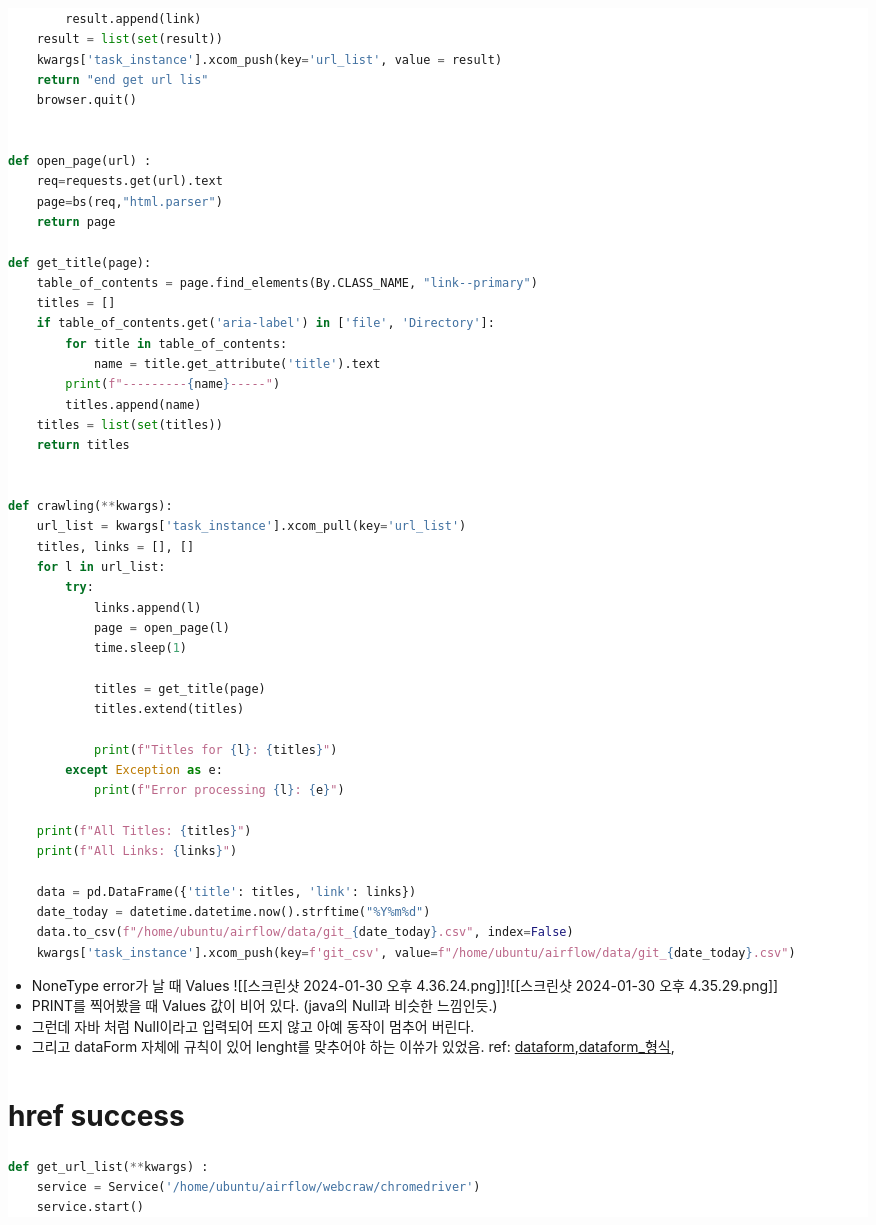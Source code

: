 ```python
        result.append(link)
    result = list(set(result))
    kwargs['task_instance'].xcom_push(key='url_list', value = result)
    return "end get url lis"
    browser.quit()


def open_page(url) :
    req=requests.get(url).text
    page=bs(req,"html.parser")
    return page

def get_title(page):
    table_of_contents = page.find_elements(By.CLASS_NAME, "link--primary")
    titles = []
    if table_of_contents.get('aria-label') in ['file', 'Directory']:
        for title in table_of_contents:
            name = title.get_attribute('title').text
        print(f"---------{name}-----")
        titles.append(name)
    titles = list(set(titles))
    return titles


def crawling(**kwargs):
    url_list = kwargs['task_instance'].xcom_pull(key='url_list')
    titles, links = [], []
    for l in url_list:
        try:
            links.append(l)
            page = open_page(l)
            time.sleep(1)

            titles = get_title(page)
            titles.extend(titles)

            print(f"Titles for {l}: {titles}")
        except Exception as e:
            print(f"Error processing {l}: {e}")

    print(f"All Titles: {titles}")
    print(f"All Links: {links}")

    data = pd.DataFrame({'title': titles, 'link': links})
    date_today = datetime.datetime.now().strftime("%Y%m%d")
    data.to_csv(f"/home/ubuntu/airflow/data/git_{date_today}.csv", index=False)
    kwargs['task_instance'].xcom_push(key=f'git_csv', value=f"/home/ubuntu/airflow/data/git_{date_today}.csv")
```

- NoneType error가 날 때 Values ![[스크린샷 2024-01-30 오후 4.36.24.png]]![[스크린샷 2024-01-30 오후 4.35.29.png]]
- PRINT를 찍어봤을 때 Values 값이 비어 있다. (java의 Null과 비슷한 느낌인듯.)
- 그런데 자바 처럼 Null이라고 입력되어 뜨지 않고 아예 동작이 멈추어 버린다.
- 그리고 dataForm 자체에 규칙이 있어 lenght를 맞추어야 하는 이쓔가 있었음.
    ref: [dataform](https://velog.io/@cbkyeong/Dataframe%EA%B0%9C%EC%88%98%EA%B0%80-%EB%8B%A4%EB%A5%B8-list%EB%93%A4-dataframe%EC%9C%BC%EB%A1%9C-%EB%A7%8C%EB%93%A4%EA%B8%B0ValueError-arrays-must-all-be-same-length),[dataform_형식](https://undeadkwandoll.tistory.com/14),
# href success
```python
def get_url_list(**kwargs) :
    service = Service('/home/ubuntu/airflow/webcraw/chromedriver')
    service.start()
```